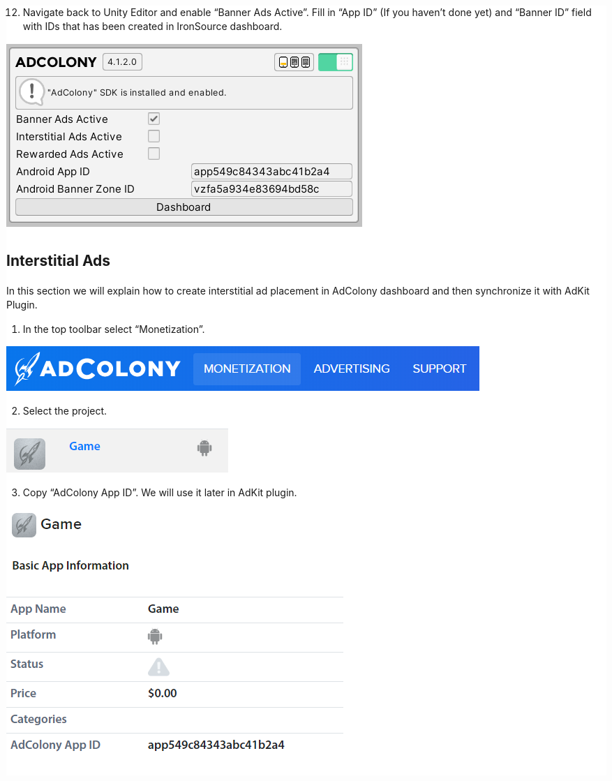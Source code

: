12.	Navigate back to Unity Editor and enable “Banner Ads Active”. Fill in “App ID” (If you haven’t done yet) and “Banner ID” field with IDs that has been created in IronSource dashboard.

![Fill In Banner ID](../images/adcolony/18.png ":size=400 :class=center")

## Interstitial Ads

In this section we will explain how to create interstitial ad placement in AdColony dashboard and then synchronize it with AdKit Plugin. 

1.	In the top toolbar select “Monetization”.
 
![Monetization](../images/adcolony/3.png ":size=400 :class=center")
 
2.	Select the project.

![Project](../images/adcolony/8.png ":size=300 :class=center")

3.	Copy “AdColony App ID”. We will use it later in AdKit plugin.

![App ID](../images/adcolony/9.png ":size=300 :class=center")
